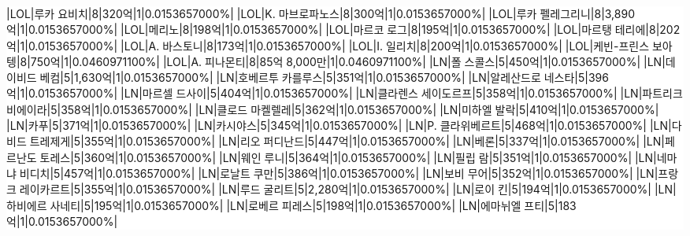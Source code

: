 |LOL|루카 요비치|8|320억|1|0.0153657000%|
|LOL|K. 마브로파노스|8|300억|1|0.0153657000%|
|LOL|루카 펠레그리니|8|3,890억|1|0.0153657000%|
|LOL|메리노|8|198억|1|0.0153657000%|
|LOL|마르코 로그|8|195억|1|0.0153657000%|
|LOL|마르탱 테리에|8|202억|1|0.0153657000%|
|LOL|A. 바스토니|8|173억|1|0.0153657000%|
|LOL|I. 일리치|8|200억|1|0.0153657000%|
|LOL|케빈-프린스 보아텡|8|750억|1|0.0460971100%|
|LOL|A. 피나몬티|8|85억 8,000만|1|0.0460971100%|
|LN|폴 스콜스|5|450억|1|0.0153657000%|
|LN|데이비드 베컴|5|1,630억|1|0.0153657000%|
|LN|호베르투 카를루스|5|351억|1|0.0153657000%|
|LN|알레산드로 네스타|5|396억|1|0.0153657000%|
|LN|마르셀 드사이|5|404억|1|0.0153657000%|
|LN|클라렌스 세이도르프|5|358억|1|0.0153657000%|
|LN|파트리크 비에이라|5|358억|1|0.0153657000%|
|LN|클로드 마켈렐레|5|362억|1|0.0153657000%|
|LN|미하엘 발락|5|410억|1|0.0153657000%|
|LN|카푸|5|371억|1|0.0153657000%|
|LN|카시야스|5|345억|1|0.0153657000%|
|LN|P. 클라위베르트|5|468억|1|0.0153657000%|
|LN|다비드 트레제게|5|355억|1|0.0153657000%|
|LN|리오 퍼디난드|5|447억|1|0.0153657000%|
|LN|베론|5|337억|1|0.0153657000%|
|LN|페르난도 토레스|5|360억|1|0.0153657000%|
|LN|웨인 루니|5|364억|1|0.0153657000%|
|LN|필립 람|5|351억|1|0.0153657000%|
|LN|네마냐 비디치|5|457억|1|0.0153657000%|
|LN|로날트 쿠만|5|386억|1|0.0153657000%|
|LN|보비 무어|5|352억|1|0.0153657000%|
|LN|프랑크 레이카르트|5|355억|1|0.0153657000%|
|LN|루드 굴리트|5|2,280억|1|0.0153657000%|
|LN|로이 킨|5|194억|1|0.0153657000%|
|LN|하비에르 사네티|5|195억|1|0.0153657000%|
|LN|로베르 피레스|5|198억|1|0.0153657000%|
|LN|에마뉘엘 프티|5|183억|1|0.0153657000%|